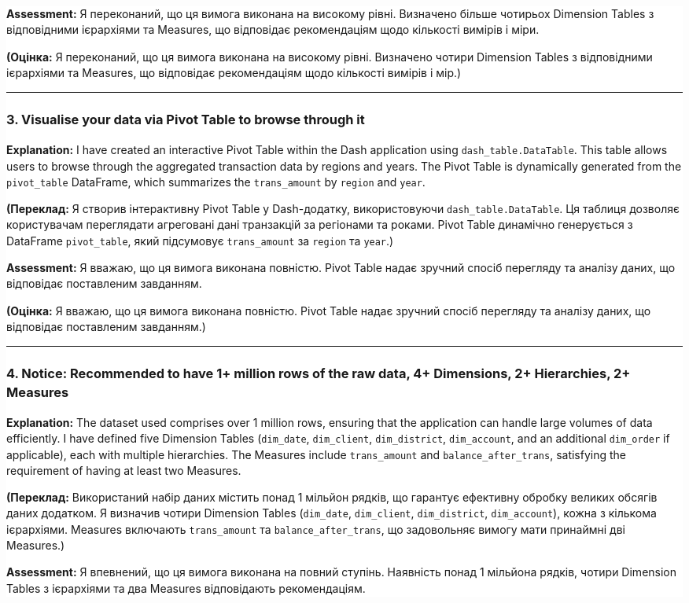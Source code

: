 **Assessment:**
Я переконаний, що ця вимога виконана на високому рівні. Визначено більше чотирьох Dimension Tables з відповідними ієрархіями та Measures, що відповідає рекомендаціям щодо кількості вимірів і міри.

**(Оцінка:**
Я переконаний, що ця вимога виконана на високому рівні. Визначено чотири Dimension Tables з відповідними ієрархіями та Measures, що відповідає рекомендаціям щодо кількості вимірів і мір.)

---

### **3. Visualise your data via Pivot Table to browse through it**

**Explanation:**
I have created an interactive Pivot Table within the Dash application using `dash_table.DataTable`. This table allows users to browse through the aggregated transaction data by regions and years. The Pivot Table is dynamically generated from the `pivot_table` DataFrame, which summarizes the `trans_amount` by `region` and `year`.

**(Переклад:**
Я створив інтерактивну Pivot Table у Dash-додатку, використовуючи `dash_table.DataTable`. Ця таблиця дозволяє користувачам переглядати агреговані дані транзакцій за регіонами та роками. Pivot Table динамічно генерується з DataFrame `pivot_table`, який підсумовує `trans_amount` за `region` та `year`.)

**Assessment:**
Я вважаю, що ця вимога виконана повністю. Pivot Table надає зручний спосіб перегляду та аналізу даних, що відповідає поставленим завданням.

**(Оцінка:**
Я вважаю, що ця вимога виконана повністю. Pivot Table надає зручний спосіб перегляду та аналізу даних, що відповідає поставленим завданням.)

---

### **4. Notice: Recommended to have 1+ million rows of the raw data, 4+ Dimensions, 2+ Hierarchies, 2+ Measures**

**Explanation:**
The dataset used comprises over 1 million rows, ensuring that the application can handle large volumes of data efficiently. I have defined five Dimension Tables (`dim_date`, `dim_client`, `dim_district`, `dim_account`, and an additional `dim_order` if applicable), each with multiple hierarchies. The Measures include `trans_amount` and `balance_after_trans`, satisfying the requirement of having at least two Measures.

**(Переклад:**
Використаний набір даних містить понад 1 мільйон рядків, що гарантує ефективну обробку великих обсягів даних додатком. Я визначив чотири Dimension Tables (`dim_date`, `dim_client`, `dim_district`, `dim_account`), кожна з кількома ієрархіями. Measures включають `trans_amount` та `balance_after_trans`, що задовольняє вимогу мати принаймні дві Measures.)

**Assessment:**
Я впевнений, що ця вимога виконана на повний ступінь. Наявність понад 1 мільйона рядків, чотири Dimension Tables з ієрархіями та два Measures відповідають рекомендаціям.
